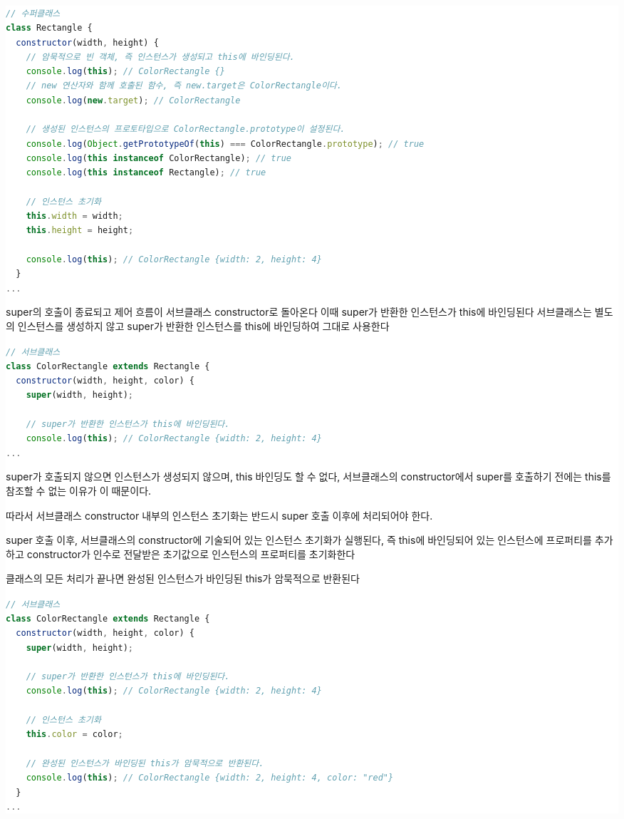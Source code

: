 ```javascript
// 수퍼클래스
class Rectangle {
  constructor(width, height) {
    // 암묵적으로 빈 객체, 즉 인스턴스가 생성되고 this에 바인딩된다.
    console.log(this); // ColorRectangle {}
    // new 연산자와 함께 호출된 함수, 즉 new.target은 ColorRectangle이다.
    console.log(new.target); // ColorRectangle

    // 생성된 인스턴스의 프로토타입으로 ColorRectangle.prototype이 설정된다.
    console.log(Object.getPrototypeOf(this) === ColorRectangle.prototype); // true
    console.log(this instanceof ColorRectangle); // true
    console.log(this instanceof Rectangle); // true

    // 인스턴스 초기화
    this.width = width;
    this.height = height;

    console.log(this); // ColorRectangle {width: 2, height: 4}
  }
...
```

super의 호출이 종료되고 제어 흐름이 서브클래스 constructor로 돌아온다 이때 super가 반환한 인스턴스가 this에 바인딩된다 서브클래스는 별도의 인스턴스를 생성하지 않고 super가 반환한 인스턴스를 this에 바인딩하여 그대로 사용한다

```javascript
// 서브클래스
class ColorRectangle extends Rectangle {
  constructor(width, height, color) {
    super(width, height);

    // super가 반환한 인스턴스가 this에 바인딩된다.
    console.log(this); // ColorRectangle {width: 2, height: 4}
...
```

super가 호출되지 않으면 인스턴스가 생성되지 않으며, this 바인딩도 할 수 없다, 서브클래스의 constructor에서 super를 호출하기 전에는 this를 참조할 수 없는 이유가 이 때문이다.

따라서 서브클래스 constructor 내부의 인스턴스 초기화는 반드시 super 호출 이후에 처리되어야 한다.

super 호출 이후, 서브클래스의 constructor에 기술되어 있는 인스턴스 초기화가 실행된다, 즉 this에 바인딩되어 있는 인스턴스에 프로퍼티를 추가하고 constructor가 인수로 전달받은 초기값으로 인스턴스의 프로퍼티를 초기화한다

클래스의 모든 처리가 끝나면 완성된 인스턴스가 바인딩된 this가 암묵적으로 반환된다

```javascript
// 서브클래스
class ColorRectangle extends Rectangle {
  constructor(width, height, color) {
    super(width, height);

    // super가 반환한 인스턴스가 this에 바인딩된다.
    console.log(this); // ColorRectangle {width: 2, height: 4}

    // 인스턴스 초기화
    this.color = color;

    // 완성된 인스턴스가 바인딩된 this가 암묵적으로 반환된다.
    console.log(this); // ColorRectangle {width: 2, height: 4, color: "red"}
  }
...
```
